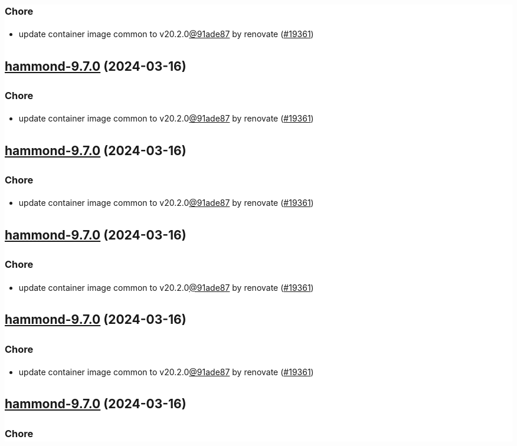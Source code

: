 ### Chore



- update container image common to v20.2.0[@91ade87](https://github.com/91ade87) by renovate ([#19361](https://github.com/truecharts/charts/issues/19361))


## [hammond-9.7.0](https://github.com/truecharts/charts/compare/hammond-9.6.0...hammond-9.7.0) (2024-03-16)

### Chore



- update container image common to v20.2.0[@91ade87](https://github.com/91ade87) by renovate ([#19361](https://github.com/truecharts/charts/issues/19361))


## [hammond-9.7.0](https://github.com/truecharts/charts/compare/hammond-9.6.0...hammond-9.7.0) (2024-03-16)

### Chore



- update container image common to v20.2.0[@91ade87](https://github.com/91ade87) by renovate ([#19361](https://github.com/truecharts/charts/issues/19361))


## [hammond-9.7.0](https://github.com/truecharts/charts/compare/hammond-9.6.0...hammond-9.7.0) (2024-03-16)

### Chore



- update container image common to v20.2.0[@91ade87](https://github.com/91ade87) by renovate ([#19361](https://github.com/truecharts/charts/issues/19361))


## [hammond-9.7.0](https://github.com/truecharts/charts/compare/hammond-9.6.0...hammond-9.7.0) (2024-03-16)

### Chore



- update container image common to v20.2.0[@91ade87](https://github.com/91ade87) by renovate ([#19361](https://github.com/truecharts/charts/issues/19361))


## [hammond-9.7.0](https://github.com/truecharts/charts/compare/hammond-9.6.0...hammond-9.7.0) (2024-03-16)

### Chore
